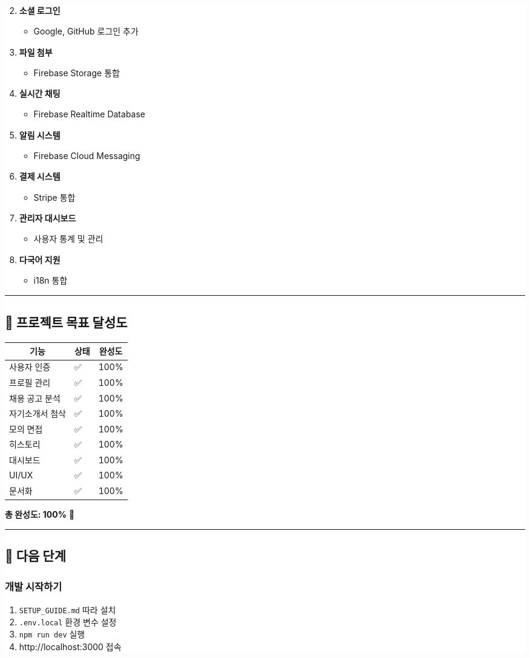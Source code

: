 2. **소셜 로그인**
   - Google, GitHub 로그인 추가

3. **파일 첨부**
   - Firebase Storage 통합

4. **실시간 채팅**
   - Firebase Realtime Database

5. **알림 시스템**
   - Firebase Cloud Messaging

6. **결제 시스템**
   - Stripe 통합

7. **관리자 대시보드**
   - 사용자 통계 및 관리

8. **다국어 지원**
   - i18n 통합

---

## 🎯 프로젝트 목표 달성도

| 기능 | 상태 | 완성도 |
|------|------|---------|
| 사용자 인증 | ✅ | 100% |
| 프로필 관리 | ✅ | 100% |
| 채용 공고 분석 | ✅ | 100% |
| 자기소개서 첨삭 | ✅ | 100% |
| 모의 면접 | ✅ | 100% |
| 히스토리 | ✅ | 100% |
| 대시보드 | ✅ | 100% |
| UI/UX | ✅ | 100% |
| 문서화 | ✅ | 100% |

**총 완성도: 100%** 🎉

---

## 📝 다음 단계

### 개발 시작하기
1. `SETUP_GUIDE.md` 따라 설치
2. `.env.local` 환경 변수 설정
3. `npm run dev` 실행
4. http://localhost:3000 접속
